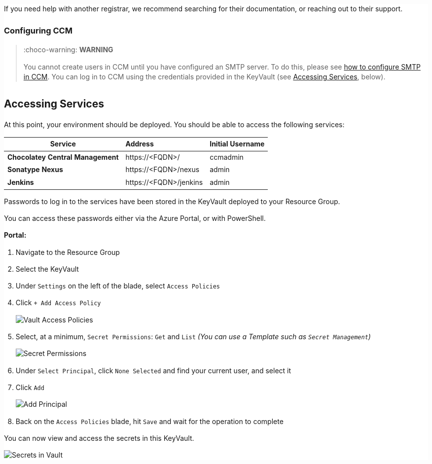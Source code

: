 If you need help with another registrar, we recommend searching for their documentation, or reaching out to their support.

### Configuring CCM

> :choco-warning: **WARNING**
>
> You cannot create users in CCM until you have configured an SMTP server. To do this, please see [how to configure SMTP in CCM](xref:ccm-website#step-4.2-smtp-configuration).
> You can log in to CCM using the credentials provided in the KeyVault (see [Accessing Services](#accessing-services), below).

## Accessing Services

At this point, your environment should be deployed. You should be able to access the following services:

| Service                           | Address                  | Initial Username |
| --------------------------------- | :----------------------- | ---------------- |
| **Chocolatey Central Management** | https://\<FQDN\>/        | ccmadmin         |
| **Sonatype Nexus**                | https://\<FQDN\>/nexus   | admin            |
| **Jenkins**                       | https://\<FQDN\>/jenkins | admin            |

Passwords to log in to the services have been stored in the KeyVault deployed to your Resource Group.

You can access these passwords either via the Azure Portal, or with PowerShell.

**Portal:**

1. Navigate to the Resource Group
1. Select the KeyVault
1. Under `Settings` on the left of the blade, select `Access Policies`
1. Click `+ Add Access Policy`

    ![Vault Access Policies](/assets/images/c4b-azure/KeyVault-AccessPolicies.png)

1. Select, at a minimum, `Secret Permissions`: `Get` and `List` *(You can use a Template such as `Secret Management`)*

    ![Secret Permissions](/assets/images/c4b-azure/KeyVault-SecretPermissions.png)

1. Under `Select Principal`, click `None Selected` and find your current user, and select it
1. Click `Add`

    ![Add Principal](/assets/images/c4b-azure/KeyVault-AddPrincipal.png)

1. Back on the `Access Policies` blade, hit `Save` and wait for the operation to complete

You can now view and access the secrets in this KeyVault.

![Secrets in Vault](/assets/images/c4b-azure/KeyVault-Secrets.png)
